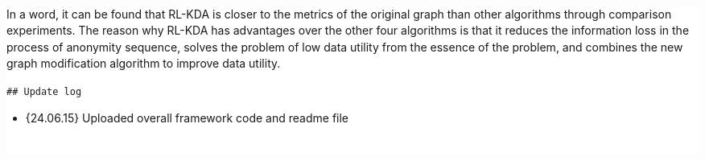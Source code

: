 

In a word, it can be found that RL-KDA is closer to the metrics of the original graph than other algorithms through comparison experiments. The reason why RL-KDA has advantages over the other four algorithms is that it reduces the information loss in the process of anonymity sequence, solves the problem of low data utility from the essence of the problem, and combines the new graph modification algorithm to improve data utility.
```
## Update log

```
- {24.06.15} Uploaded overall framework code and readme file
```

